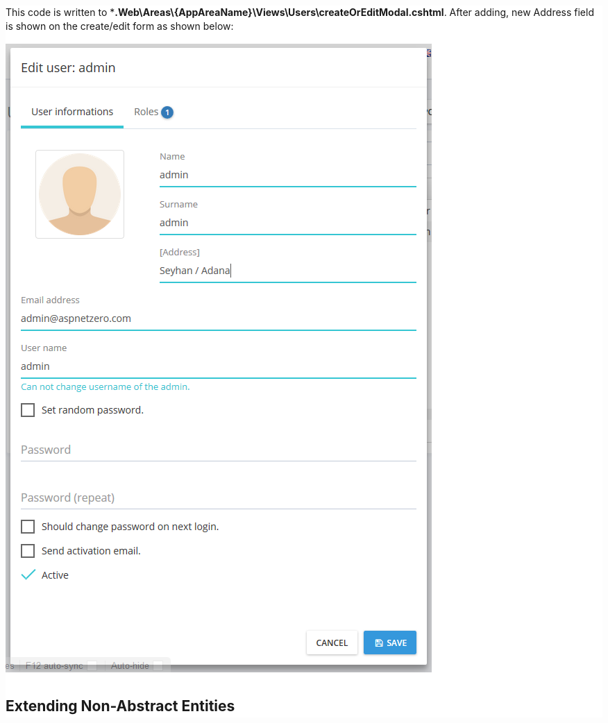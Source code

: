 This code is written to ***.Web\\Areas\\{AppAreaName}\Views\\Users\\createOrEditModal.cshtml**. After adding, new Address field is shown on the create/edit form as shown below:

<img src="images/extend-entities-user-address-in-edit-form.png" alt="Address on user edit form" class="img-thumbnail" width="614" height="906" />

## Extending Non-Abstract Entities

